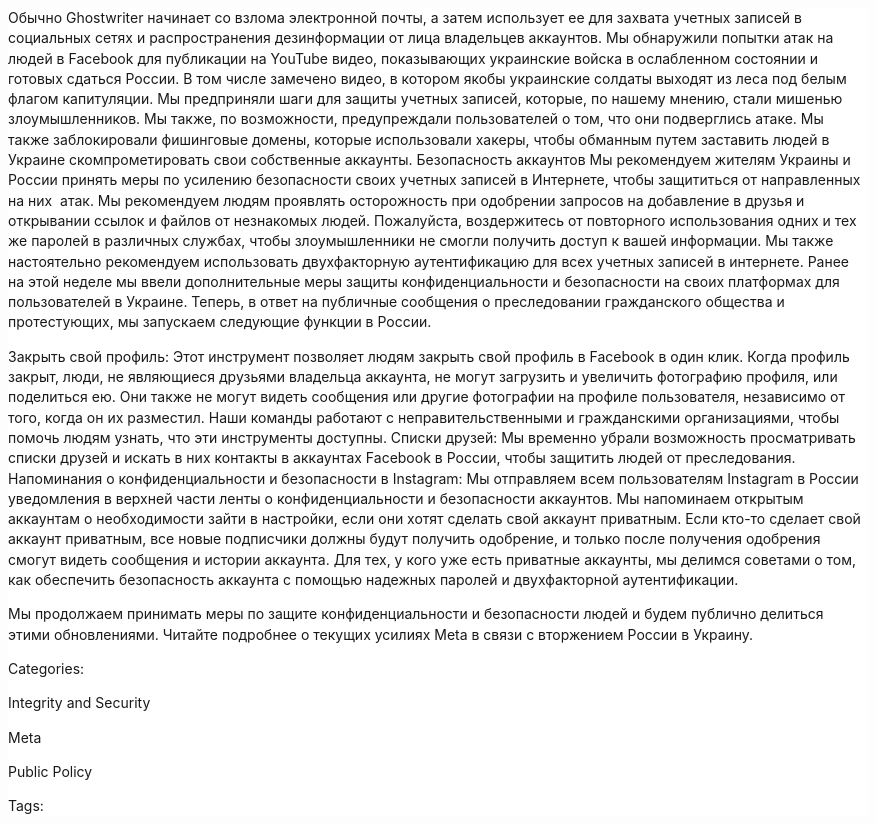 Обычно Ghostwriter начинает со взлома электронной почты, а затем использует ее для захвата учетных записей в социальных сетях и распространения дезинформации от лица владельцев аккаунтов. Мы обнаружили попытки атак на людей в Facebook для публикации на YouTube видео, показывающих украинские войска в ослабленном состоянии и готовых сдаться России. В том числе замечено видео, в котором якобы украинские солдаты выходят из леса под белым флагом капитуляции. Мы предприняли шаги для защиты учетных записей, которые, по нашему мнению, стали мишенью злоумышленников. Мы также, по возможности, предупреждали пользователей о том, что они подверглись атаке. Мы также заблокировали фишинговые домены, которые использовали хакеры, чтобы обманным путем заставить людей в Украине скомпрометировать свои собственные аккаунты.
Безопасность аккаунтов
Мы рекомендуем жителям Украины и России принять меры по усилению безопасности своих учетных записей в Интернете, чтобы защититься от направленных на них  атак.
Мы рекомендуем людям проявлять осторожность при одобрении запросов на добавление в друзья и открывании ссылок и файлов от незнакомых людей. Пожалуйста, воздержитесь от повторного использования одних и тех же паролей в различных службах, чтобы злоумышленники не смогли получить доступ к вашей информации. Мы также настоятельно рекомендуем использовать двухфакторную аутентификацию для всех учетных записей в интернете.
Ранее на этой неделе мы ввели дополнительные меры защиты конфиденциальности и безопасности на своих платформах для пользователей в Украине. Теперь, в ответ на публичные сообщения о преследовании гражданского общества и протестующих, мы запускаем следующие функции в России.


Закрыть свой профиль: Этот инструмент позволяет людям закрыть свой профиль в Facebook в один клик. Когда профиль закрыт, люди, не являющиеся друзьями владельца аккаунта, не могут загрузить и увеличить фотографию профиля, или поделиться ею. Они также не могут видеть сообщения или другие фотографии на профиле пользователя, независимо от того, когда он их разместил. Наши команды работают с неправительственными и гражданскими организациями, чтобы помочь людям узнать, что эти инструменты доступны.
Списки друзей: Мы временно убрали возможность просматривать списки друзей и искать в них контакты в аккаунтах Facebook в России, чтобы защитить людей от преследования.
Напоминания о конфиденциальности и безопасности в Instagram: Мы отправляем всем пользователям Instagram в России уведомления в верхней части ленты о конфиденциальности и безопасности аккаунтов. Мы напоминаем открытым аккаунтам о необходимости зайти в настройки, если они хотят сделать свой аккаунт приватным. Если кто-то сделает свой аккаунт приватным, все новые подписчики должны будут получить одобрение, и только после получения одобрения смогут видеть сообщения и истории аккаунта. Для тех, у кого уже есть приватные аккаунты, мы делимся советами о том, как обеспечить безопасность аккаунта с помощью надежных паролей и двухфакторной аутентификации.

Мы продолжаем принимать меры по защите конфиденциальности и безопасности людей и будем публично делиться этими обновлениями. Читайте подробнее о текущих усилиях Meta в связи с вторжением России в Украину.






 Categories: 			

Integrity and Security


Meta


Public Policy



 Tags: 
